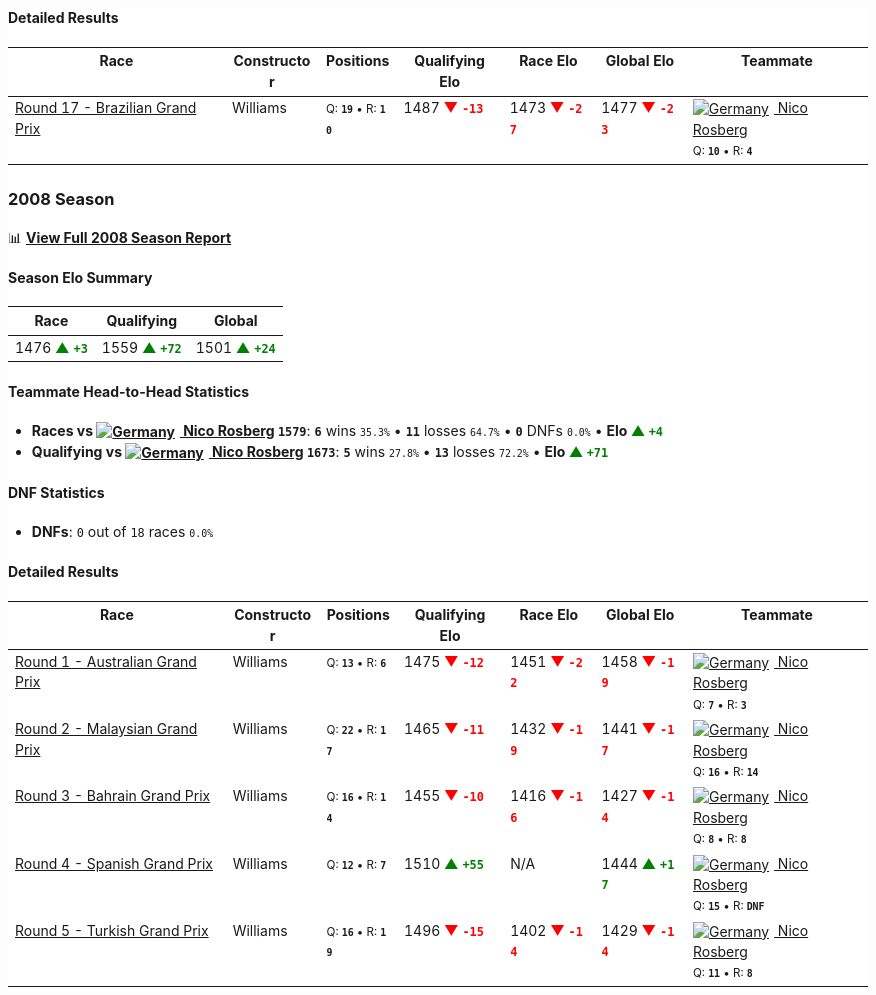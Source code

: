 #### Detailed Results

| Race | Constructor | Positions | Qualifying Elo | Race Elo | Global Elo | Teammate |
|------|-------------|-----------|----------------|----------|------------|----------|
| [Round 17 - Brazilian Grand Prix](../seasons/2007-season-report#round-17-brazilian-grand-prix) | Williams | <small>Q:&nbsp;**`19`**&nbsp;•&nbsp;R:&nbsp;**`10`**</small> | 1487 **<span style="color: red;">▼&nbsp;`-13`</span>** | 1473 **<span style="color: red;">▼&nbsp;`-27`</span>** | 1477 **<span style="color: red;">▼&nbsp;`-23`</span>** | [<img src="https://upload.wikimedia.org/wikipedia/commons/b/ba/Flag_of_Germany.svg" alt="Germany" width="20" height="auto" style="vertical-align: middle; margin-right: 5px;" onerror="this.outerHTML='🇩🇪'; this.style.marginRight='5px';"/> Nico Rosberg](nico-rosberg)<br/><small>Q:&nbsp;**`10`**&nbsp;•&nbsp;R:&nbsp;**`4`**</small> |

### 2008 Season

📊 **[View Full 2008 Season Report](../seasons/2008-season-report)**

#### Season Elo Summary

| Race | Qualifying | Global |
|------|------------|--------|
| 1476 **<span style="color: green;">▲&nbsp;`+3`</span>** | 1559 **<span style="color: green;">▲&nbsp;`+72`</span>** | 1501 **<span style="color: green;">▲&nbsp;`+24`</span>** |

#### Teammate Head-to-Head Statistics

- **Races vs [<img src="https://upload.wikimedia.org/wikipedia/commons/b/ba/Flag_of_Germany.svg" alt="Germany" width="20" height="auto" style="vertical-align: middle; margin-right: 5px;" onerror="this.outerHTML='🇩🇪'; this.style.marginRight='5px';"/> Nico Rosberg](nico-rosberg) `1579`**: **`6`** wins <small>`35.3%`</small> • **`11`** losses <small>`64.7%`</small> • **`0`** DNFs <small>`0.0%`</small> • **Elo <span style="color: green;">▲&nbsp;`+4`</span>**
- **Qualifying vs [<img src="https://upload.wikimedia.org/wikipedia/commons/b/ba/Flag_of_Germany.svg" alt="Germany" width="20" height="auto" style="vertical-align: middle; margin-right: 5px;" onerror="this.outerHTML='🇩🇪'; this.style.marginRight='5px';"/> Nico Rosberg](nico-rosberg) `1673`**: **`5`** wins <small>`27.8%`</small> • **`13`** losses <small>`72.2%`</small> • **Elo <span style="color: green;">▲&nbsp;`+71`</span>**

#### DNF Statistics

- **DNFs**: `0` out of `18` races <small>`0.0%`</small>

#### Detailed Results

| Race | Constructor | Positions | Qualifying Elo | Race Elo | Global Elo | Teammate |
|------|-------------|-----------|----------------|----------|------------|----------|
| [Round 1 - Australian Grand Prix](../seasons/2008-season-report#round-1-australian-grand-prix) | Williams | <small>Q:&nbsp;**`13`**&nbsp;•&nbsp;R:&nbsp;**`6`**</small> | 1475 **<span style="color: red;">▼&nbsp;`-12`</span>** | 1451 **<span style="color: red;">▼&nbsp;`-22`</span>** | 1458 **<span style="color: red;">▼&nbsp;`-19`</span>** | [<img src="https://upload.wikimedia.org/wikipedia/commons/b/ba/Flag_of_Germany.svg" alt="Germany" width="20" height="auto" style="vertical-align: middle; margin-right: 5px;" onerror="this.outerHTML='🇩🇪'; this.style.marginRight='5px';"/> Nico Rosberg](nico-rosberg)<br/><small>Q:&nbsp;**`7`**&nbsp;•&nbsp;R:&nbsp;**`3`**</small> |
| [Round 2 - Malaysian Grand Prix](../seasons/2008-season-report#round-2-malaysian-grand-prix) | Williams | <small>Q:&nbsp;**`22`**&nbsp;•&nbsp;R:&nbsp;**`17`**</small> | 1465 **<span style="color: red;">▼&nbsp;`-11`</span>** | 1432 **<span style="color: red;">▼&nbsp;`-19`</span>** | 1441 **<span style="color: red;">▼&nbsp;`-17`</span>** | [<img src="https://upload.wikimedia.org/wikipedia/commons/b/ba/Flag_of_Germany.svg" alt="Germany" width="20" height="auto" style="vertical-align: middle; margin-right: 5px;" onerror="this.outerHTML='🇩🇪'; this.style.marginRight='5px';"/> Nico Rosberg](nico-rosberg)<br/><small>Q:&nbsp;**`16`**&nbsp;•&nbsp;R:&nbsp;**`14`**</small> |
| [Round 3 - Bahrain Grand Prix](../seasons/2008-season-report#round-3-bahrain-grand-prix) | Williams | <small>Q:&nbsp;**`16`**&nbsp;•&nbsp;R:&nbsp;**`14`**</small> | 1455 **<span style="color: red;">▼&nbsp;`-10`</span>** | 1416 **<span style="color: red;">▼&nbsp;`-16`</span>** | 1427 **<span style="color: red;">▼&nbsp;`-14`</span>** | [<img src="https://upload.wikimedia.org/wikipedia/commons/b/ba/Flag_of_Germany.svg" alt="Germany" width="20" height="auto" style="vertical-align: middle; margin-right: 5px;" onerror="this.outerHTML='🇩🇪'; this.style.marginRight='5px';"/> Nico Rosberg](nico-rosberg)<br/><small>Q:&nbsp;**`8`**&nbsp;•&nbsp;R:&nbsp;**`8`**</small> |
| [Round 4 - Spanish Grand Prix](../seasons/2008-season-report#round-4-spanish-grand-prix) | Williams | <small>Q:&nbsp;**`12`**&nbsp;•&nbsp;R:&nbsp;**`7`**</small> | 1510 **<span style="color: green;">▲&nbsp;`+55`</span>** | N/A | 1444 **<span style="color: green;">▲&nbsp;`+17`</span>** | [<img src="https://upload.wikimedia.org/wikipedia/commons/b/ba/Flag_of_Germany.svg" alt="Germany" width="20" height="auto" style="vertical-align: middle; margin-right: 5px;" onerror="this.outerHTML='🇩🇪'; this.style.marginRight='5px';"/> Nico Rosberg](nico-rosberg)<br/><small>Q:&nbsp;**`15`**&nbsp;•&nbsp;R:&nbsp;**`DNF`**</small> |
| [Round 5 - Turkish Grand Prix](../seasons/2008-season-report#round-5-turkish-grand-prix) | Williams | <small>Q:&nbsp;**`16`**&nbsp;•&nbsp;R:&nbsp;**`19`**</small> | 1496 **<span style="color: red;">▼&nbsp;`-15`</span>** | 1402 **<span style="color: red;">▼&nbsp;`-14`</span>** | 1429 **<span style="color: red;">▼&nbsp;`-14`</span>** | [<img src="https://upload.wikimedia.org/wikipedia/commons/b/ba/Flag_of_Germany.svg" alt="Germany" width="20" height="auto" style="vertical-align: middle; margin-right: 5px;" onerror="this.outerHTML='🇩🇪'; this.style.marginRight='5px';"/> Nico Rosberg](nico-rosberg)<br/><small>Q:&nbsp;**`11`**&nbsp;•&nbsp;R:&nbsp;**`8`**</small> |